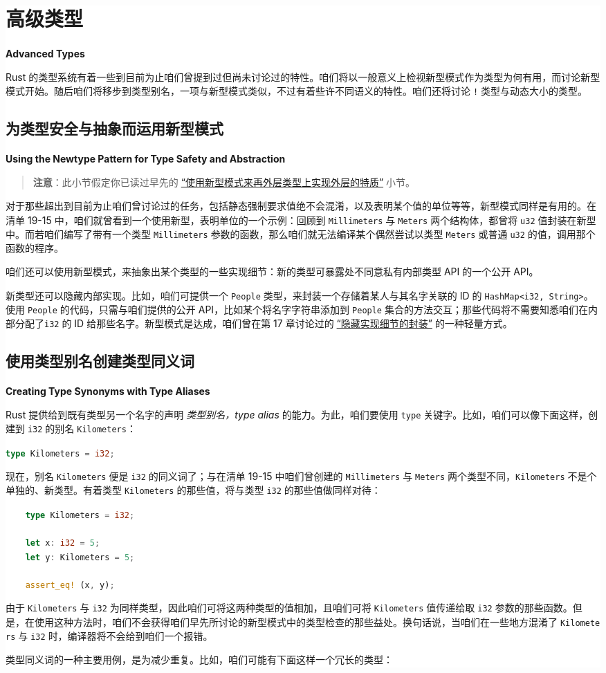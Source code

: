 # 高级类型

**Advanced Types**


Rust 的类型系统有着一些到目前为止咱们曾提到过但尚未讨论过的特性。咱们将以一般意义上检视新型模式作为类型为何有用，而讨论新型模式开始。随后咱们将移步到类型别名，一项与新型模式类似，不过有着些许不同语义的特性。咱们还将讨论 `!` 类型与动态大小的类型。


## 为类型安全与抽象而运用新型模式

**Using the Newtype Pattern for Type Safety and Abstraction**


> **注意**：此小节假定你已读过早先的 [“使用新型模式来再外层类型上实现外层的特质”](#使用新型模式在外层类型上实现外层的特质") 小节。

对于那些超出到目前为止咱们曾讨论过的任务，包括静态强制要求值绝不会混淆，以及表明某个值的单位等等，新型模式同样是有用的。在清单 19-15 中，咱们就曾看到一个使用新型，表明单位的一个示例：回顾到 `Millimeters` 与 `Meters` 两个结构体，都曾将 `u32` 值封装在新型中。而若咱们编写了带有一个类型 `Millimeters` 参数的函数，那么咱们就无法编译某个偶然尝试以类型 `Meters` 或普通 `u32` 的值，调用那个函数的程序。


咱们还可以使用新型模式，来抽象出某个类型的一些实现细节：新的类型可暴露处不同意私有内部类型 API 的一个公开 API。

新类型还可以隐藏内部实现。比如，咱们可提供一个 `People` 类型，来封装一个存储着某人与其名字关联的 ID 的 `HashMap<i32, String>`。使用 `People` 的代码，只需与咱们提供的公开 API，比如某个将名字字符串添加到 `People` 集合的方法交互；那些代码将不需要知悉咱们在内部分配了`i32` 的 ID 给那些名字。新型模式是达成，咱们曾在第 17 章讨论过的 [“隐藏实现细节的封装”](Ch17_Object_Oriented_Programming_Features_of_Rust.md#隐藏了实现细节的封装) 的一种轻量方式。


## 使用类型别名创建类型同义词

**Creating Type Synonyms with Type Aliases**


Rust 提供给到既有类型另一个名字的声明 *类型别名，type alias* 的能力。为此，咱们要使用 `type` 关键字。比如，咱们可以像下面这样，创建到 `i32` 的别名 `Kilometers`：

```rust
type Kilometers = i32;
```

现在，别名 `Kilometers` 便是 `i32` 的同义词了；与在清单 19-15 中咱们曾创建的 `Millimeters` 与 `Meters` 两个类型不同，`Kilometers` 不是个单独的、新类型。有着类型 `Kilometers` 的那些值，将与类型 `i32` 的那些值做同样对待：


```rust
    type Kilometers = i32;

    let x: i32 = 5;
    let y: Kilometers = 5;

    assert_eq! (x, y);
```

由于 `Kilometers` 与 `i32` 为同样类型，因此咱们可将这两种类型的值相加，且咱们可将 `Kilometers` 值传递给取 `i32` 参数的那些函数。但是，在使用这种方法时，咱们不会获得咱们早先所讨论的新型模式中的类型检查的那些益处。换句话说，当咱们在一些地方混淆了 `Kilometers` 与 `i32` 时，编译器将不会给到咱们一个报错。

类型同义词的一种主要用例，是为减少重复。比如，咱们可能有下面这样一个冗长的类型：

